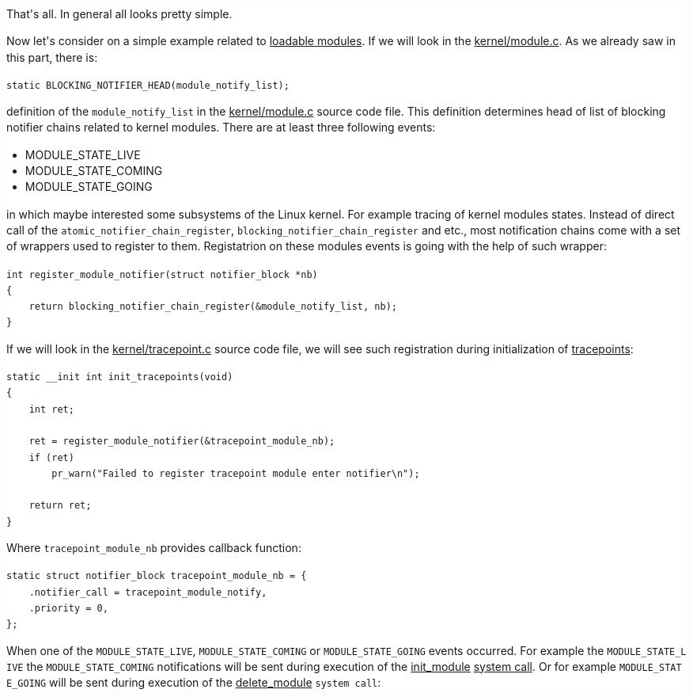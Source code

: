 
That's all. In general all looks pretty simple.

Now let's consider on a simple example related to [loadable modules](https://en.wikipedia.org/wiki/Loadable\_kernel\_module). If we will look in the [kernel/module.c](https://github.com/torvalds/linux/blob/master/kernel/module.c). As we already saw in this part, there is:

```
static BLOCKING_NOTIFIER_HEAD(module_notify_list);
```

definition of the `module_notify_list` in the [kernel/module.c](https://github.com/torvalds/linux/blob/master/kernel/module.c) source code file. This definition determines head of list of blocking notifier chains related to kernel modules. There are at least three following events:

* MODULE\_STATE\_LIVE
* MODULE\_STATE\_COMING
* MODULE\_STATE\_GOING

in which maybe interested some subsystems of the Linux kernel. For example tracing of kernel modules states. Instead of direct call of the `atomic_notifier_chain_register`, `blocking_notifier_chain_register` and etc., most notification chains come with a set of wrappers used to register to them. Registatrion on these modules events is going with the help of such wrapper:

```
int register_module_notifier(struct notifier_block *nb)
{
	return blocking_notifier_chain_register(&module_notify_list, nb);
}
```

If we will look in the [kernel/tracepoint.c](https://github.com/torvalds/linux/blob/master/kernel/tracepoint.c) source code file, we will see such registration during initialization of [tracepoints](https://www.kernel.org/doc/Documentation/trace/tracepoints.txt):

```
static __init int init_tracepoints(void)
{
	int ret;

	ret = register_module_notifier(&tracepoint_module_nb);
	if (ret)
		pr_warn("Failed to register tracepoint module enter notifier\n");

	return ret;
}
```

Where `tracepoint_module_nb` provides callback function:

```
static struct notifier_block tracepoint_module_nb = {
	.notifier_call = tracepoint_module_notify,
	.priority = 0,
};
```

When one of the `MODULE_STATE_LIVE`, `MODULE_STATE_COMING` or `MODULE_STATE_GOING` events occurred. For example the `MODULE_STATE_LIVE` the `MODULE_STATE_COMING` notifications will be sent during execution of the [init\_module](http://man7.org/linux/man-pages/man2/init\_module.2.html) [system call](https://0xax.gitbook.io/linux-insides/summary/syscall/linux-syscall-1). Or for example `MODULE_STATE_GOING` will be sent during execution of the [delete\_module](http://man7.org/linux/man-pages/man2/delete\_module.2.html) `system call`:
